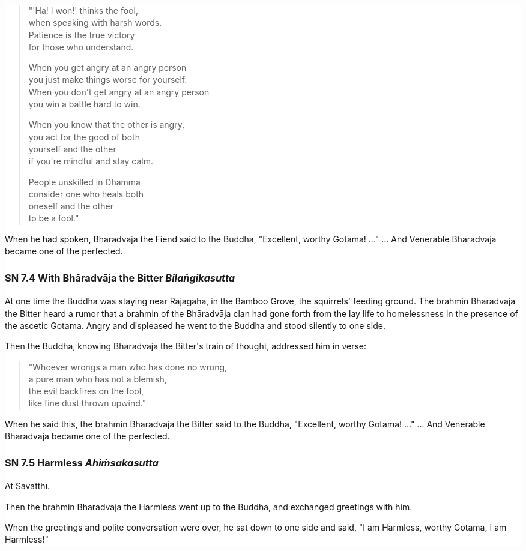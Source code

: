 > "'Ha! I won!' thinks the fool,\
> when speaking with harsh words.\
> Patience is the true victory\
> for those who understand.
>
> When you get angry at an angry person\
> you just make things worse for yourself.\
> When you don't get angry at an angry person\
> you win a battle hard to win.
>
> When you know that the other is angry,\
> you act for the good of both\
> yourself and the other\
> if you're mindful and stay calm.
>
> People unskilled in Dhamma\
> consider one who heals both\
> oneself and the other\
> to be a fool."

When he had spoken, Bhāradvāja the Fiend said to the
Buddha, "Excellent, worthy Gotama! ..." ... And Venerable
Bhāradvāja became one of the perfected.


### SN 7.4 With Bhāradvāja the Bitter *Bilaṅgikasutta*

At one time the Buddha was staying near Rājagaha, in the
Bamboo Grove, the squirrels' feeding ground. The brahmin
Bhāradvāja the Bitter heard a rumor that a brahmin of the
Bhāradvāja clan had gone forth from the lay life to
homelessness in the presence of the ascetic Gotama. Angry and displeased
he went to the Buddha and stood silently to one side.

Then the Buddha, knowing Bhāradvāja the Bitter's train of
thought, addressed him in verse:

> "Whoever wrongs a man who has done no wrong,\
> a pure man who has not a blemish,\
> the evil backfires on the fool,\
> like fine dust thrown upwind."

When he said this, the brahmin Bhāradvāja the Bitter said
to the Buddha, "Excellent, worthy Gotama! ..." ... And Venerable
Bhāradvāja became one of the perfected.


### SN 7.5 Harmless *Ahiṁsakasutta*

At Sāvatthī.

Then the brahmin Bhāradvāja the Harmless went up to the
Buddha, and exchanged greetings with him.

When the greetings and polite conversation were over, he sat down to one
side and said, "I am Harmless, worthy Gotama, I am Harmless!"

